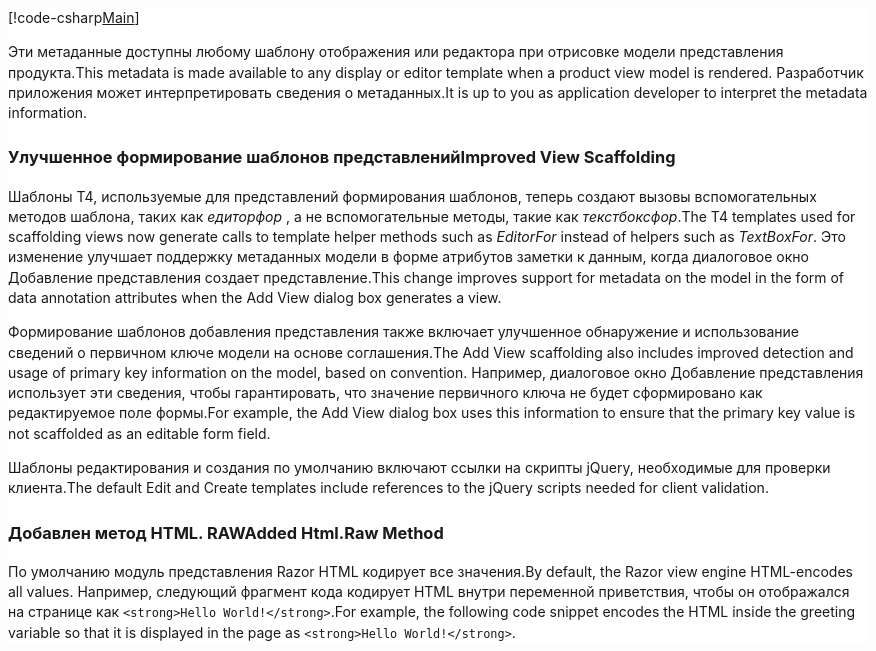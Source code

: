 [!code-csharp[Main](mvc3-release-notes/samples/sample9.cs)]

<span data-ttu-id="d9b66-384">Эти метаданные доступны любому шаблону отображения или редактора при отрисовке модели представления продукта.</span><span class="sxs-lookup"><span data-stu-id="d9b66-384">This metadata is made available to any display or editor template when a product view model is rendered.</span></span> <span data-ttu-id="d9b66-385">Разработчик приложения может интерпретировать сведения о метаданных.</span><span class="sxs-lookup"><span data-stu-id="d9b66-385">It is up to you as application developer to interpret the metadata information.</span></span>

<a id="_Toc2_3"></a>
### <a name="improved-view-scaffolding"></a><span data-ttu-id="d9b66-386">Улучшенное формирование шаблонов представлений</span><span class="sxs-lookup"><span data-stu-id="d9b66-386">Improved View Scaffolding</span></span>

<span data-ttu-id="d9b66-387">Шаблоны T4, используемые для представлений формирования шаблонов, теперь создают вызовы вспомогательных методов шаблона, таких как *едиторфор* , а не вспомогательные методы, такие как *текстбоксфор*.</span><span class="sxs-lookup"><span data-stu-id="d9b66-387">The T4 templates used for scaffolding views now generate calls to template helper methods such as *EditorFor* instead of helpers such as *TextBoxFor*.</span></span> <span data-ttu-id="d9b66-388">Это изменение улучшает поддержку метаданных модели в форме атрибутов заметки к данным, когда диалоговое окно Добавление представления создает представление.</span><span class="sxs-lookup"><span data-stu-id="d9b66-388">This change improves support for metadata on the model in the form of data annotation attributes when the Add View dialog box generates a view.</span></span>

<span data-ttu-id="d9b66-389">Формирование шаблонов добавления представления также включает улучшенное обнаружение и использование сведений о первичном ключе модели на основе соглашения.</span><span class="sxs-lookup"><span data-stu-id="d9b66-389">The Add View scaffolding also includes improved detection and usage of primary key information on the model, based on convention.</span></span> <span data-ttu-id="d9b66-390">Например, диалоговое окно Добавление представления использует эти сведения, чтобы гарантировать, что значение первичного ключа не будет сформировано как редактируемое поле формы.</span><span class="sxs-lookup"><span data-stu-id="d9b66-390">For example, the Add View dialog box uses this information to ensure that the primary key value is not scaffolded as an editable form field.</span></span>

<span data-ttu-id="d9b66-391">Шаблоны редактирования и создания по умолчанию включают ссылки на скрипты jQuery, необходимые для проверки клиента.</span><span class="sxs-lookup"><span data-stu-id="d9b66-391">The default Edit and Create templates include references to the jQuery scripts needed for client validation.</span></span>

<a id="_Toc2_4"></a>
### <a name="added-htmlraw-method"></a><span data-ttu-id="d9b66-392">Добавлен метод HTML. RAW</span><span class="sxs-lookup"><span data-stu-id="d9b66-392">Added Html.Raw Method</span></span>

<span data-ttu-id="d9b66-393">По умолчанию модуль представления Razor HTML кодирует все значения.</span><span class="sxs-lookup"><span data-stu-id="d9b66-393">By default, the Razor view engine HTML-encodes all values.</span></span> <span data-ttu-id="d9b66-394">Например, следующий фрагмент кода кодирует HTML внутри переменной приветствия, чтобы он отображался на странице как `<strong>Hello World!</strong>`.</span><span class="sxs-lookup"><span data-stu-id="d9b66-394">For example, the following code snippet encodes the HTML inside the greeting variable so that it is displayed in the page as `<strong>Hello World!</strong>`.</span></span>
